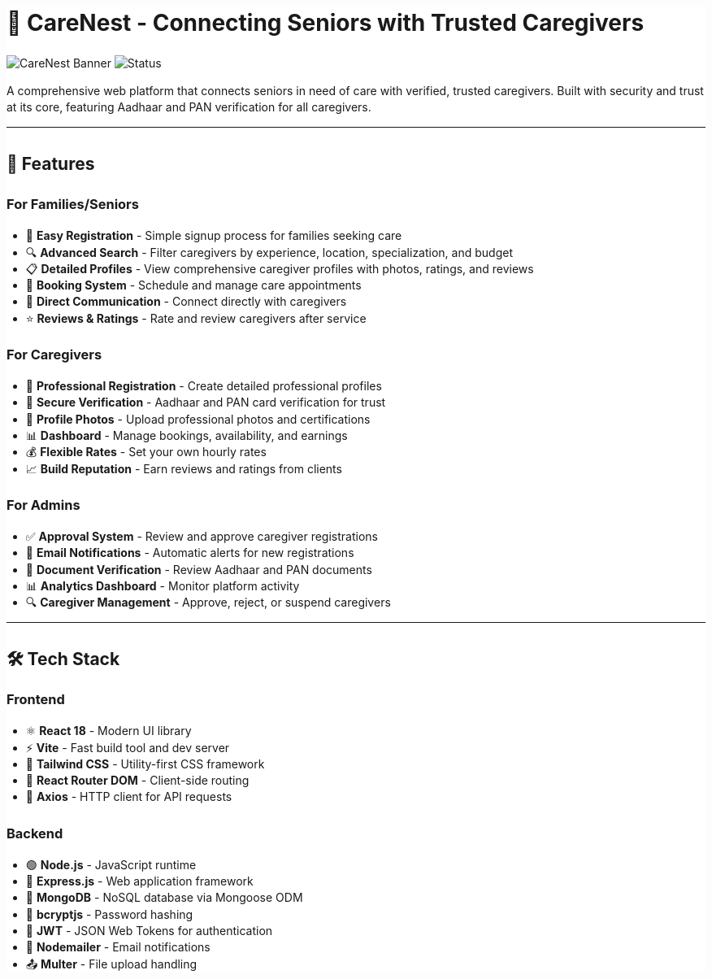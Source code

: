 # 🏥 CareNest - Connecting Seniors with Trusted Caregivers

![CareNest Banner](https://img.shields.io/badge/CareNest-Senior%20Care%20Platform-blue?style=for-the-badge)
![Status](https://img.shields.io/badge/Status-Production-success?style=for-the-badge)

A comprehensive web platform that connects seniors in need of care with verified, trusted caregivers. Built with security and trust at its core, featuring Aadhaar and PAN verification for all caregivers.

---

## 🌟 Features

### For Families/Seniors
- 👴 **Easy Registration** - Simple signup process for families seeking care
- 🔍 **Advanced Search** - Filter caregivers by experience, location, specialization, and budget
- 📋 **Detailed Profiles** - View comprehensive caregiver profiles with photos, ratings, and reviews
- 📅 **Booking System** - Schedule and manage care appointments
- 💬 **Direct Communication** - Connect directly with caregivers
- ⭐ **Reviews & Ratings** - Rate and review caregivers after service

### For Caregivers
- 📝 **Professional Registration** - Create detailed professional profiles
- 🔐 **Secure Verification** - Aadhaar and PAN card verification for trust
- 📸 **Profile Photos** - Upload professional photos and certifications
- 📊 **Dashboard** - Manage bookings, availability, and earnings
- 💰 **Flexible Rates** - Set your own hourly rates
- 📈 **Build Reputation** - Earn reviews and ratings from clients

### For Admins
- ✅ **Approval System** - Review and approve caregiver registrations
- 📧 **Email Notifications** - Automatic alerts for new registrations
- 📄 **Document Verification** - Review Aadhaar and PAN documents
- 📊 **Analytics Dashboard** - Monitor platform activity
- 🔍 **Caregiver Management** - Approve, reject, or suspend caregivers

---

## 🛠️ Tech Stack

### Frontend
- ⚛️ **React 18** - Modern UI library
- ⚡ **Vite** - Fast build tool and dev server
- 🎨 **Tailwind CSS** - Utility-first CSS framework
- 🔀 **React Router DOM** - Client-side routing
- 📡 **Axios** - HTTP client for API requests

### Backend
- 🟢 **Node.js** - JavaScript runtime
- 🚀 **Express.js** - Web application framework
- 🍃 **MongoDB** - NoSQL database via Mongoose ODM
- 🔐 **bcryptjs** - Password hashing
- 🎫 **JWT** - JSON Web Tokens for authentication
- 📧 **Nodemailer** - Email notifications
- 📤 **Multer** - File upload handling
